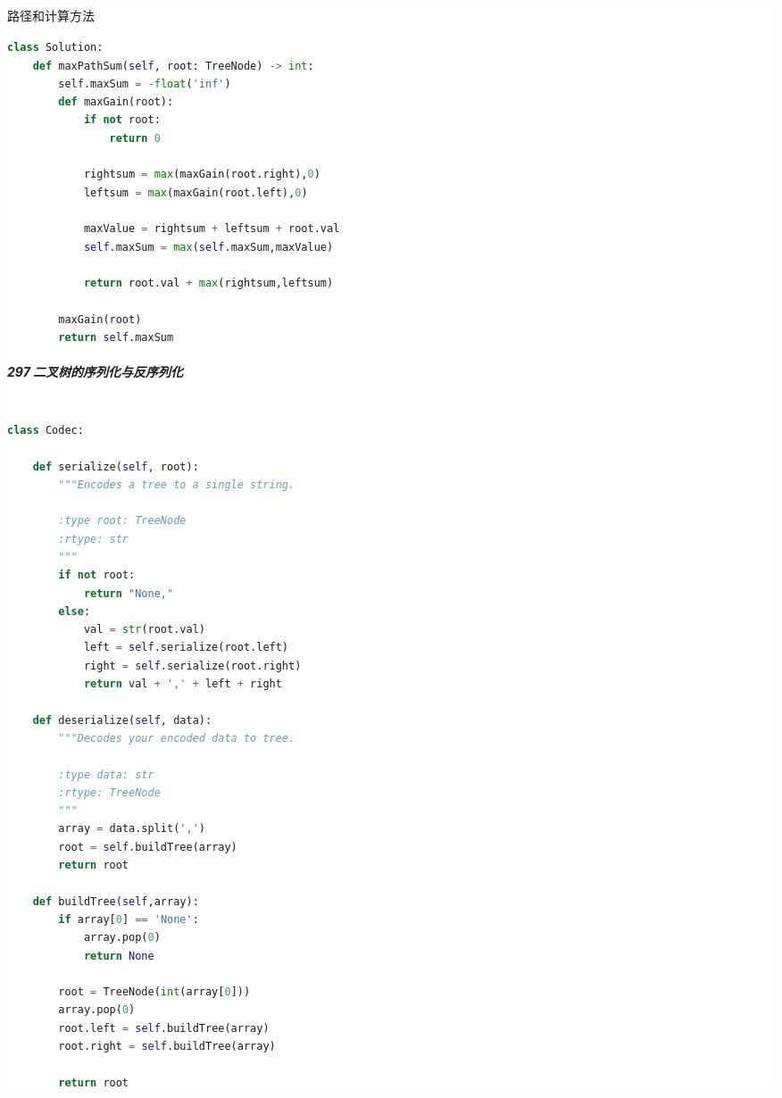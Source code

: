 路径和计算方法

```python
class Solution:
    def maxPathSum(self, root: TreeNode) -> int:
        self.maxSum = -float('inf')
        def maxGain(root):
            if not root:
                return 0
            
            rightsum = max(maxGain(root.right),0)
            leftsum = max(maxGain(root.left),0)

            maxValue = rightsum + leftsum + root.val
            self.maxSum = max(self.maxSum,maxValue)

            return root.val + max(rightsum,leftsum)
            
        maxGain(root)
        return self.maxSum
```


##### 297  二叉树的序列化与反序列化

```python

class Codec:

    def serialize(self, root):
        """Encodes a tree to a single string.
        
        :type root: TreeNode
        :rtype: str
        """
        if not root:
            return "None,"
        else:
            val = str(root.val)
            left = self.serialize(root.left)
            right = self.serialize(root.right)
            return val + ',' + left + right

    def deserialize(self, data):
        """Decodes your encoded data to tree.
        
        :type data: str
        :rtype: TreeNode
        """
        array = data.split(',')
        root = self.buildTree(array)
        return root    
    
    def buildTree(self,array):
        if array[0] == 'None':
            array.pop(0)
            return None
        
        root = TreeNode(int(array[0]))
        array.pop(0)
        root.left = self.buildTree(array)
        root.right = self.buildTree(array)

        return root
```

